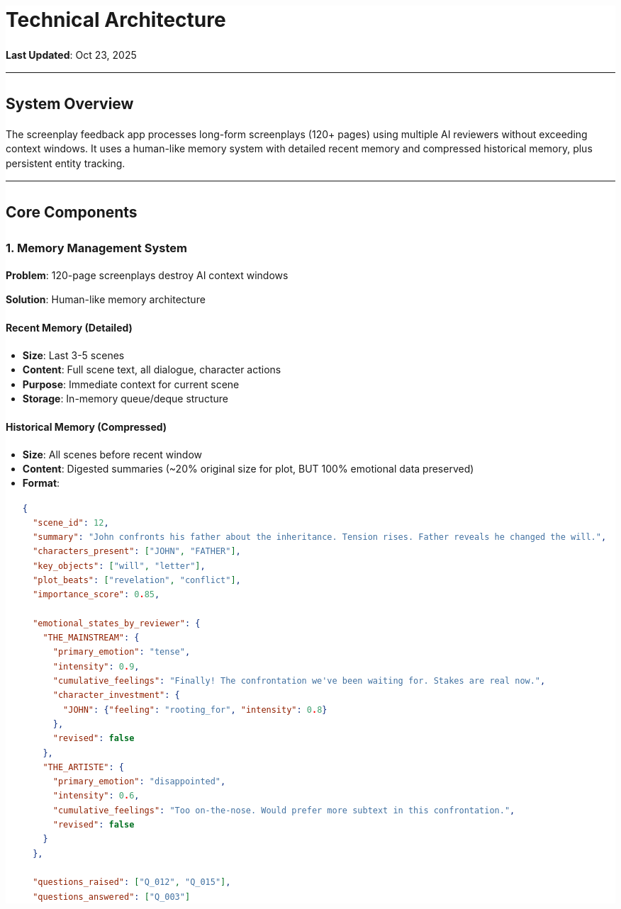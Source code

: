 # Technical Architecture

**Last Updated**: Oct 23, 2025

---

## System Overview

The screenplay feedback app processes long-form screenplays (120+ pages) using multiple AI reviewers without exceeding context windows. It uses a human-like memory system with detailed recent memory and compressed historical memory, plus persistent entity tracking.

---

## Core Components

### 1. Memory Management System

**Problem**: 120-page screenplays destroy AI context windows

**Solution**: Human-like memory architecture

#### Recent Memory (Detailed)
- **Size**: Last 3-5 scenes
- **Content**: Full scene text, all dialogue, character actions
- **Purpose**: Immediate context for current scene
- **Storage**: In-memory queue/deque structure

#### Historical Memory (Compressed)
- **Size**: All scenes before recent window
- **Content**: Digested summaries (~20% original size for plot, BUT 100% emotional data preserved)
- **Format**:
  ```json
  {
    "scene_id": 12,
    "summary": "John confronts his father about the inheritance. Tension rises. Father reveals he changed the will.",
    "characters_present": ["JOHN", "FATHER"],
    "key_objects": ["will", "letter"],
    "plot_beats": ["revelation", "conflict"],
    "importance_score": 0.85,

    "emotional_states_by_reviewer": {
      "THE_MAINSTREAM": {
        "primary_emotion": "tense",
        "intensity": 0.9,
        "cumulative_feelings": "Finally! The confrontation we've been waiting for. Stakes are real now.",
        "character_investment": {
          "JOHN": {"feeling": "rooting_for", "intensity": 0.8}
        },
        "revised": false
      },
      "THE_ARTISTE": {
        "primary_emotion": "disappointed",
        "intensity": 0.6,
        "cumulative_feelings": "Too on-the-nose. Would prefer more subtext in this confrontation.",
        "revised": false
      }
    },

    "questions_raised": ["Q_012", "Q_015"],
    "questions_answered": ["Q_003"]
  ```
